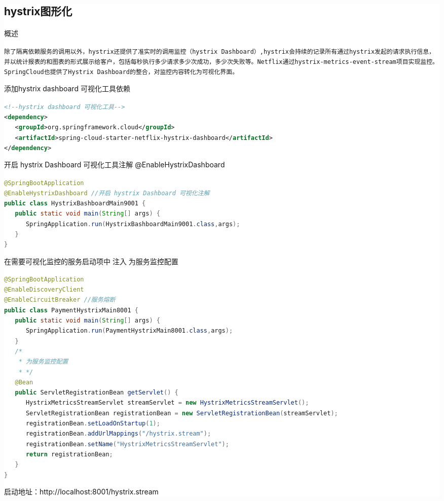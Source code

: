 ## hystrix图形化

概述
~~~text
除了隔离依赖服务的调用以外，hystrix还提供了准实时的调用监控（hystrix Dashboard）,hystrix会持续的记录所有通过hystrix发起的请求执行信息，
并以统计报表的和图表的形式展示给客户，包括每秒执行多少请求多少次成功，多少次失败等。Netflix通过hystrix-metrics-event-stream项目实现监控。
SpringCloud也提供了Hystrix Dashboard的整合，对监控内容转化为可视化界面。
~~~

添加hystrix dashboard 可视化工具依赖
~~~xml
<!--hystrix dashboard 可视化工具-->
<dependency>
   <groupId>org.springframework.cloud</groupId>
   <artifactId>spring-cloud-starter-netflix-hystrix-dashboard</artifactId>
</dependency>
~~~

开启 hystrix Dashboard 可视化工具注解 @EnableHystrixDashboard
~~~java
@SpringBootApplication
@EnableHystrixDashboard //开启 hystrix Dashboard 可视化注解
public class HystrixBashboardMain9001 {
   public static void main(String[] args) {
      SpringApplication.run(HystrixBashboardMain9001.class,args);
   }
}
~~~

在需要可视化监控的服务启动项中 注入 为服务监控配置
~~~java
@SpringBootApplication
@EnableDiscoveryClient
@EnableCircuitBreaker //服务熔断
public class PaymentHystrixMain8001 {
   public static void main(String[] args) {
      SpringApplication.run(PaymentHystrixMain8001.class,args);
   }
   /*
    * 为服务监控配置
    * */
   @Bean
   public ServletRegistrationBean getServlet() {
      HystrixMetricsStreamServlet streamServlet = new HystrixMetricsStreamServlet();
      ServletRegistrationBean registrationBean = new ServletRegistrationBean(streamServlet);
      registrationBean.setLoadOnStartup(1);
      registrationBean.addUrlMappings("/hystrix.stream");
      registrationBean.setName("HystrixMetricsStreamServlet");
      return registrationBean;
   }
}
~~~

启动地址：http://localhost:8001/hystrix.stream
